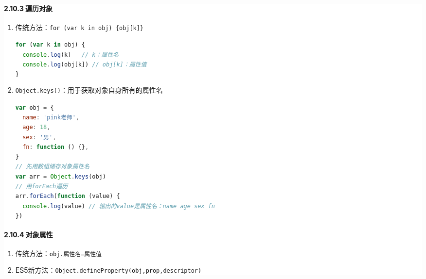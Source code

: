 #### 2.10.3 遍历对象

1. 传统方法：`for (var k in obj) {obj[k]}`

   ```js
   for (var k in obj) {
     console.log(k)	  // k：属性名
     console.log(obj[k]) // obj[k]：属性值
   }
   ```

2. `Object.keys()`：用于获取对象自身所有的属性名

   ```js
   var obj = {
     name: 'pink老师',
     age: 18,
     sex: '男',
     fn: function () {},
   }
   // 先用数组储存对象属性名
   var arr = Object.keys(obj)
   // 用forEach遍历
   arr.forEach(function (value) {
     console.log(value) // 输出的value是属性名：name age sex fn
   })
   ```

#### 2.10.4 对象属性

1. 传统方法：`obj.属性名=属性值`

2. ES5新方法：`Object.defineProperty(obj,prop,descriptor)`

